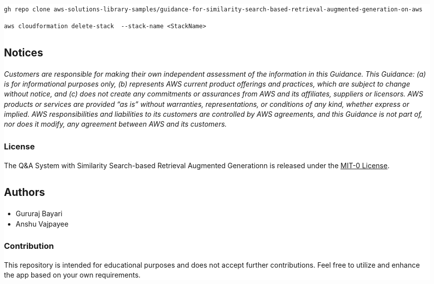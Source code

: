    ```gh repo clone aws-solutions-library-samples/guidance-for-similarity-search-based-retrieval-augmented-generation-on-aws```

``` aws cloudformation delete-stack  --stack-name <StackName> ```

## Notices

*Customers are responsible for making their own independent assessment of the information in this Guidance. This Guidance: (a) is for informational purposes only, (b) represents AWS current product offerings and practices, which are subject to change without notice, and (c) does not create any commitments or assurances from AWS and its affiliates, suppliers or licensors. AWS products or services are provided “as is” without warranties, representations, or conditions of any kind, whether express or implied. AWS responsibilities and liabilities to its customers are controlled by AWS agreements, and this Guidance is not part of, nor does it modify, any agreement between AWS and its customers.*

 
### License

The Q&A System with Similarity Search-based Retrieval Augmented Generationn is released under the [MIT-0 License](https://spdx.org/licenses/MIT-0.html).

## Authors
- Gururaj Bayari
- Anshu Vajpayee

### Contribution
This repository is intended for educational purposes and does not accept further contributions. Feel free to utilize and enhance the app based on your own requirements.
    
